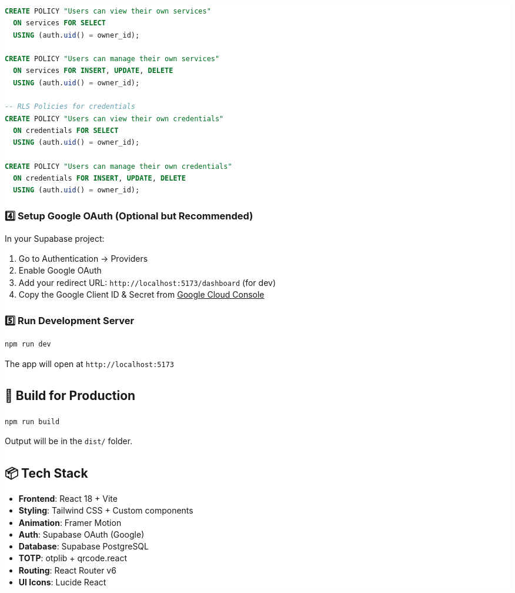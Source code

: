 ```sql
CREATE POLICY "Users can view their own services" 
  ON services FOR SELECT 
  USING (auth.uid() = owner_id);

CREATE POLICY "Users can manage their own services" 
  ON services FOR INSERT, UPDATE, DELETE 
  USING (auth.uid() = owner_id);

-- RLS Policies for credentials
CREATE POLICY "Users can view their own credentials" 
  ON credentials FOR SELECT 
  USING (auth.uid() = owner_id);

CREATE POLICY "Users can manage their own credentials" 
  ON credentials FOR INSERT, UPDATE, DELETE 
  USING (auth.uid() = owner_id);
```

### 4️⃣ Setup Google OAuth (Optional but Recommended)

In your Supabase project:
1. Go to Authentication → Providers
2. Enable Google OAuth
3. Add your redirect URL: `http://localhost:5173/dashboard` (for dev)
4. Copy the Google Client ID & Secret from [Google Cloud Console](https://console.cloud.google.com)

### 5️⃣ Run Development Server

```bash
npm run dev
```

The app will open at `http://localhost:5173`

## 🚀 Build for Production

```bash
npm run build
```

Output will be in the `dist/` folder.

## 📦 Tech Stack

- **Frontend**: React 18 + Vite
- **Styling**: Tailwind CSS + Custom components
- **Animation**: Framer Motion
- **Auth**: Supabase OAuth (Google)
- **Database**: Supabase PostgreSQL
- **TOTP**: otplib + qrcode.react
- **Routing**: React Router v6
- **UI Icons**: Lucide React
